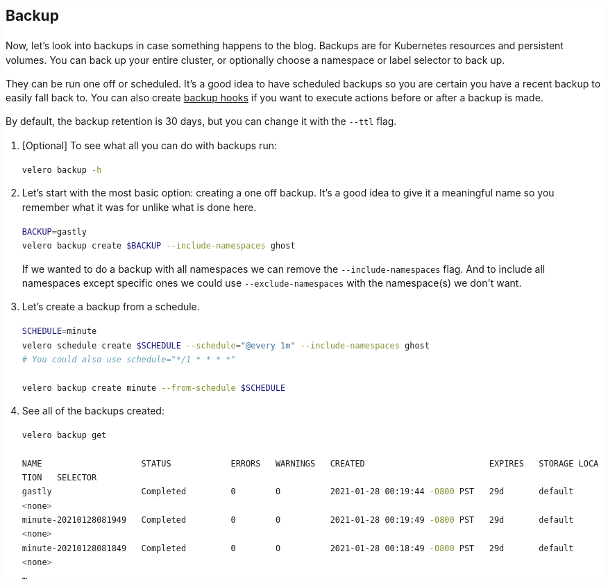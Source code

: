 ## Backup

Now, let’s look into backups in case something happens to the blog. Backups are
for Kubernetes resources and persistent volumes. You can back up your entire
cluster, or optionally choose a namespace or label selector to back up.

They can be run one off or scheduled. It’s a good idea to have scheduled backups
so you are certain you have a recent backup to easily fall back to. You can also
create [backup hooks](https://velero.io/docs/v1.5/backup-hooks/) if you want to
execute actions before or after a backup is made.

By default, the backup retention is 30 days, but you can change it with the `--ttl` flag.

1. [Optional] To see what all you can do with backups run:
    ```bash
    velero backup -h
    ```
2. Let’s start with the most basic option: creating a one off backup. It’s a
   good idea to give it a meaningful name so you remember what it was for unlike
   what is done here.

    ```bash
    BACKUP=gastly
    velero backup create $BACKUP --include-namespaces ghost
    ```

    If we wanted to do a backup with all namespaces we can remove the
    `--include-namespaces` flag. And to include all namespaces except specific
    ones we could use `--exclude-namespaces` with the namespace(s) we don't
    want.

3. Let’s create a backup from a schedule.

    ```bash
    SCHEDULE=minute
    velero schedule create $SCHEDULE --schedule="@every 1m" --include-namespaces ghost
    # You could also use schedule="*/1 * * * *"

    velero backup create minute --from-schedule $SCHEDULE
    ```

4. See all of the backups created:

    ```bash
    velero backup get

    NAME                    STATUS            ERRORS   WARNINGS   CREATED                         EXPIRES   STORAGE LOCATION   SELECTOR
    gastly                  Completed         0        0          2021-01-28 00:19:44 -0800 PST   29d       default            <none>
    minute-20210128081949   Completed         0        0          2021-01-28 00:19:49 -0800 PST   29d       default            <none>
    minute-20210128081849   Completed         0        0          2021-01-28 00:18:49 -0800 PST   29d       default            <none>
    …
    ```

